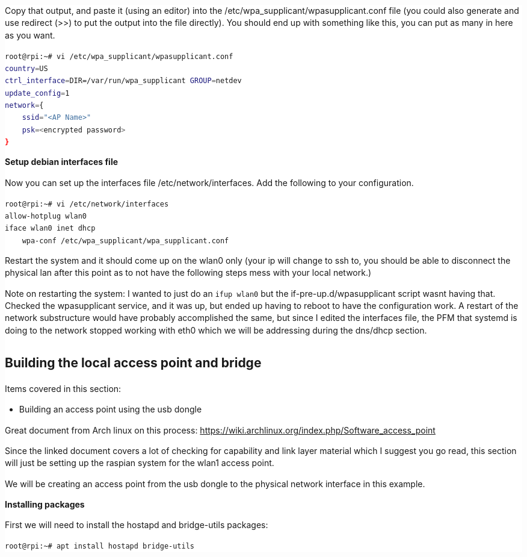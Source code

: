 Copy that output, and paste it (using an editor) into the /etc/wpa_supplicant/wpasupplicant.conf file (you could also generate and use redirect (>>) to put the output into the file directly). You should end up with something like this, you can put as many in here as you want. 

```bash
root@rpi:~# vi /etc/wpa_supplicant/wpasupplicant.conf
country=US
ctrl_interface=DIR=/var/run/wpa_supplicant GROUP=netdev
update_config=1
network={
	ssid="<AP Name>"
	psk=<encrypted password>
}
```

**Setup debian interfaces file**

Now you can set up the interfaces file /etc/network/interfaces. Add the following to your configuration. 

```bash
root@rpi:~# vi /etc/network/interfaces
allow-hotplug wlan0
iface wlan0 inet dhcp
	wpa-conf /etc/wpa_supplicant/wpa_supplicant.conf
```

Restart the system and it should come up on the wlan0 only (your ip will change to ssh to, you should be able to disconnect the physical lan after this point as to not have the following steps mess with your local network.)

Note on restarting the system: I wanted to just do an `ifup wlan0` but the if-pre-up.d/wpasupplicant script wasnt having that. Checked the wpasupplicant service, and it was up, but ended up having to reboot to have the configuration work. A restart of the network substructure would have probably accomplished the same, but since I edited the interfaces file, the PFM that systemd is doing to the network stopped working with eth0 which we will be addressing during the dns/dhcp section. 

## Building the local access point and bridge

Items covered in this section:

* Building an access point using the usb dongle

Great document from Arch linux on this process: https://wiki.archlinux.org/index.php/Software_access_point

Since the linked document covers a lot of checking for capability and link layer material which I suggest you go read, this section will just be setting up the raspian system for the wlan1 access point.

We will be creating an access point from the usb dongle to the physical network interface in this example.

**Installing packages**

First we will need to install the hostapd and bridge-utils packages: 

```bash
root@rpi:~# apt install hostapd bridge-utils
```
